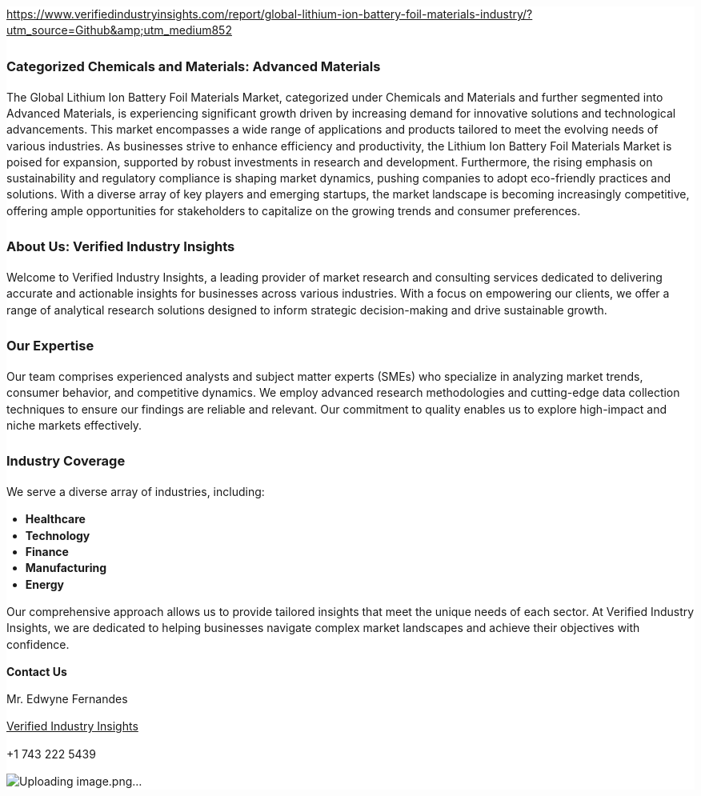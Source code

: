 </strong><a href="https://www.verifiedindustryinsights.com/report/global-lithium-ion-battery-foil-materials-industry/?utm_source=Github&amp;utm_medium852">https://www.verifiedindustryinsights.com/report/global-lithium-ion-battery-foil-materials-industry/?utm_source=Github&amp;utm_medium852</a>&nbsp;</p><h3>Categorized Chemicals and Materials: Advanced Materials </h3><p>The Global Lithium Ion Battery Foil Materials Market, categorized under Chemicals and Materials and further segmented into Advanced Materials, is experiencing significant growth driven by increasing demand for innovative solutions and technological advancements. This market encompasses a wide range of applications and products tailored to meet the evolving needs of various industries. As businesses strive to enhance efficiency and productivity, the Lithium Ion Battery Foil Materials Market is poised for expansion, supported by robust investments in research and development. Furthermore, the rising emphasis on sustainability and regulatory compliance is shaping market dynamics, pushing companies to adopt eco-friendly practices and solutions. With a diverse array of key players and emerging startups, the market landscape is becoming increasingly competitive, offering ample opportunities for stakeholders to capitalize on the growing trends and consumer preferences.</p><h3>About Us: Verified Industry Insights</h3><p>Welcome to Verified Industry Insights, a leading provider of market research and consulting services dedicated to delivering accurate and actionable insights for businesses across various industries. With a focus on empowering our clients, we offer a range of analytical research solutions designed to inform strategic decision-making and drive sustainable growth.</p><h3>Our Expertise</h3><p>Our team comprises experienced analysts and subject matter experts (SMEs) who specialize in analyzing market trends, consumer behavior, and competitive dynamics. We employ advanced research methodologies and cutting-edge data collection techniques to ensure our findings are reliable and relevant. Our commitment to quality enables us to explore high-impact and niche markets effectively.</p><h3>Industry Coverage</h3><p>We serve a diverse array of industries, including:</p><ul><li><strong>Healthcare</strong></li><li><strong>Technology</strong></li><li><strong>Finance</strong></li><li><strong>Manufacturing</strong></li><li><strong>Energy</strong></li></ul><p>Our comprehensive approach allows us to provide tailored insights that meet the unique needs of each sector. At Verified Industry Insights, we are dedicated to helping businesses navigate complex market landscapes and achieve their objectives with confidence.</p><p><strong>Contact Us</strong></p><p>Mr. Edwyne Fernandes</p><p><a href="https://www.verifiedindustryinsights.com/">Verified Industry Insights</a></p><p>+1 743 222 5439</p>
![Uploading image.png…]()
